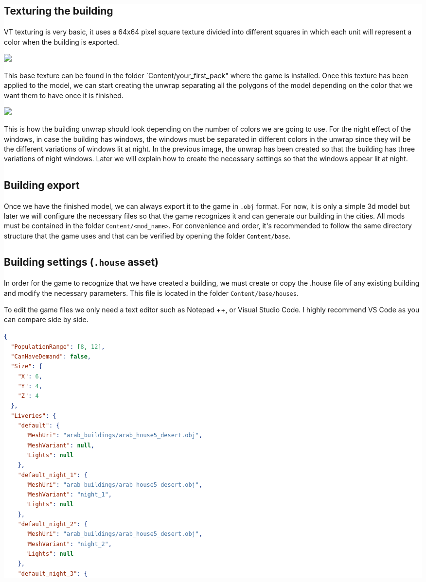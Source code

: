 ## Texturing the building

VT texturing is very basic, it uses a 64x64 pixel square texture divided into different squares in which each unit will represent a color when the building is exported.

![](https://user-images.githubusercontent.com/1748681/78715113-96dc6b00-7925-11ea-9e0e-d6c251e766e4.png)

This base texture can be found in the folder `Content/your_first_pack" where the game is installed.
Once this texture has been applied to the model, we can start creating the unwrap separating all the polygons of the model depending on the color that we want them to have once it is finished.

![](https://user-images.githubusercontent.com/1748681/78715103-9512a780-7925-11ea-9f8d-aab31d2788f8.png)

This is how the building unwrap should look depending on the number of colors we are going to use.
For the night effect of the windows, in case the building has windows, the windows must be separated in different colors in the unwrap since they will be the different variations of windows lit at night. In the previous image, the unwrap has been created so that the building has three variations of night windows.
Later we will explain how to create the necessary settings so that the windows appear lit at night.

## Building export

Once we have the finished model, we can always export it to the game in `.obj` format. For now, it is only a simple 3d model but later we will configure the necessary files so that the game recognizes it and can generate our building in the cities.
All mods must be contained in the folder `Content/<mod_name>`.
For convenience and order, it's recommended to follow the same directory structure that the game uses and that can be verified by opening the folder `Content/base`.

## Building settings (`.house` asset)

In order for the game to recognize that we have created a building, we must create or copy the .house file of any existing building and modify the necessary parameters.
This file is located in the folder `Content/base/houses`.

To edit the game files we only need a text editor such as Notepad ++, or Visual Studio Code. I highly recommend VS Code as you can compare side by side.

```json
{
  "PopulationRange": [8, 12],
  "CanHaveDemand": false,
  "Size": {
    "X": 6,
    "Y": 4,
    "Z": 4
  },
  "Liveries": {
    "default": {
      "MeshUri": "arab_buildings/arab_house5_desert.obj",
      "MeshVariant": null,
      "Lights": null
    },
    "default_night_1": {
      "MeshUri": "arab_buildings/arab_house5_desert.obj",
      "MeshVariant": "night_1",
      "Lights": null
    },
    "default_night_2": {
      "MeshUri": "arab_buildings/arab_house5_desert.obj",
      "MeshVariant": "night_2",
      "Lights": null
    },
    "default_night_3": {
```